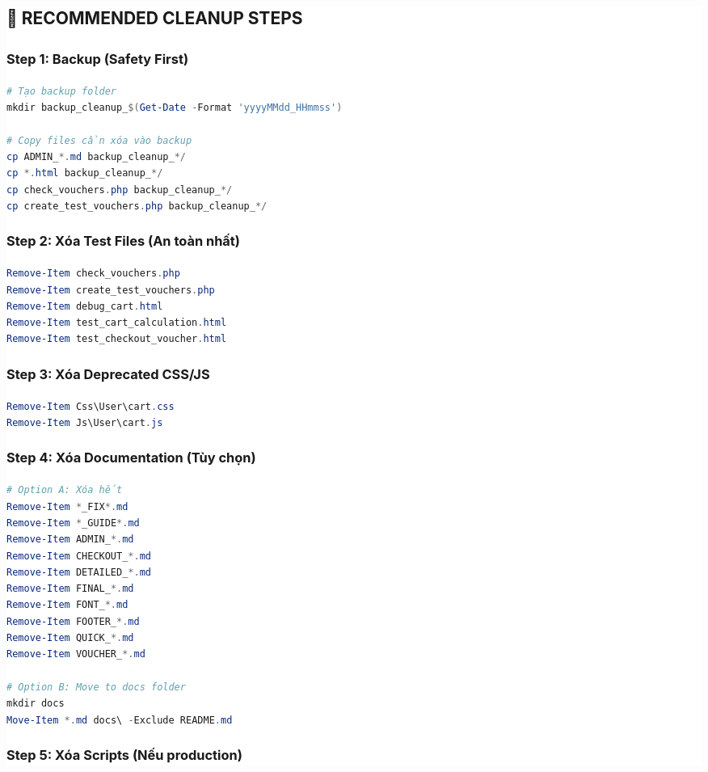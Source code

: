 ## 🎯 RECOMMENDED CLEANUP STEPS

### Step 1: Backup (Safety First)

```powershell
# Tạo backup folder
mkdir backup_cleanup_$(Get-Date -Format 'yyyyMMdd_HHmmss')

# Copy files cần xóa vào backup
cp ADMIN_*.md backup_cleanup_*/
cp *.html backup_cleanup_*/
cp check_vouchers.php backup_cleanup_*/
cp create_test_vouchers.php backup_cleanup_*/
```

### Step 2: Xóa Test Files (An toàn nhất)

```powershell
Remove-Item check_vouchers.php
Remove-Item create_test_vouchers.php
Remove-Item debug_cart.html
Remove-Item test_cart_calculation.html
Remove-Item test_checkout_voucher.html
```

### Step 3: Xóa Deprecated CSS/JS

```powershell
Remove-Item Css\User\cart.css
Remove-Item Js\User\cart.js
```

### Step 4: Xóa Documentation (Tùy chọn)

```powershell
# Option A: Xóa hết
Remove-Item *_FIX*.md
Remove-Item *_GUIDE*.md
Remove-Item ADMIN_*.md
Remove-Item CHECKOUT_*.md
Remove-Item DETAILED_*.md
Remove-Item FINAL_*.md
Remove-Item FONT_*.md
Remove-Item FOOTER_*.md
Remove-Item QUICK_*.md
Remove-Item VOUCHER_*.md

# Option B: Move to docs folder
mkdir docs
Move-Item *.md docs\ -Exclude README.md
```

### Step 5: Xóa Scripts (Nếu production)
